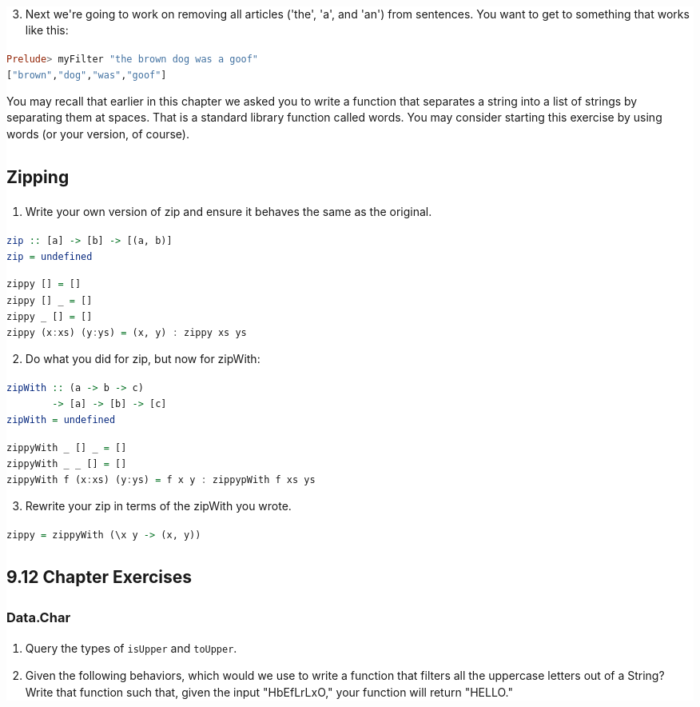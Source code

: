 3. Next we're going to work on removing all articles ('the', 'a', and 'an') from sentences. You want to get to something that works like this:

```haskell
Prelude> myFilter "the brown dog was a goof"
["brown","dog","was","goof"]
```

You may recall that earlier in this chapter we asked you to write a function that separates a string into a list of strings by separating them at spaces. That is a standard library function called words. You may consider starting this exercise by using words (or your version, of course).

```
```

## Zipping

1. Write your own version of zip and ensure it behaves the same as the original.

```haskell
zip :: [a] -> [b] -> [(a, b)]
zip = undefined
```

```haskell
zippy [] = []
zippy [] _ = []
zippy _ [] = []
zippy (x:xs) (y:ys) = (x, y) : zippy xs ys
```

2. Do what you did for zip, but now for zipWith:

```haskell
zipWith :: (a -> b -> c)
        -> [a] -> [b] -> [c]
zipWith = undefined
```

```haskell
zippyWith _ [] _ = []
zippyWith _ _ [] = []
zippyWith f (x:xs) (y:ys) = f x y : zippypWith f xs ys
```

3. Rewrite your zip in terms of the zipWith you wrote.

```haskell
zippy = zippyWith (\x y -> (x, y))
```

## 9.12 Chapter Exercises

### Data.Char

1. Query the types of `isUpper` and `toUpper`.

2. Given the following behaviors, which would we use to write a function that filters all the uppercase letters out of a String? Write that function such that, given the input
"HbEfLrLxO," your function will return "HELLO."
